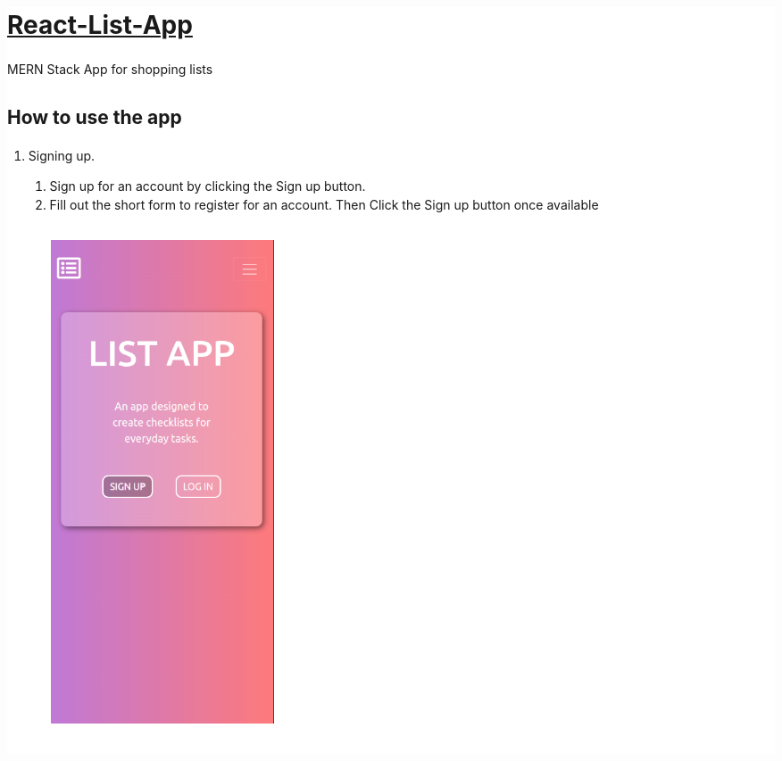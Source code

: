 # [React-List-App](https://listapp-molina.herokuapp.com/)
MERN Stack App for shopping lists

## How to use the app
1. Signing up.
    1. Sign up for an account by clicking the Sign up button.
    2. Fill out the short form to register for an account. Then Click the Sign up button once available

    <img src="../images/Landing.png" width="250" height="550" style="padding:25px">
